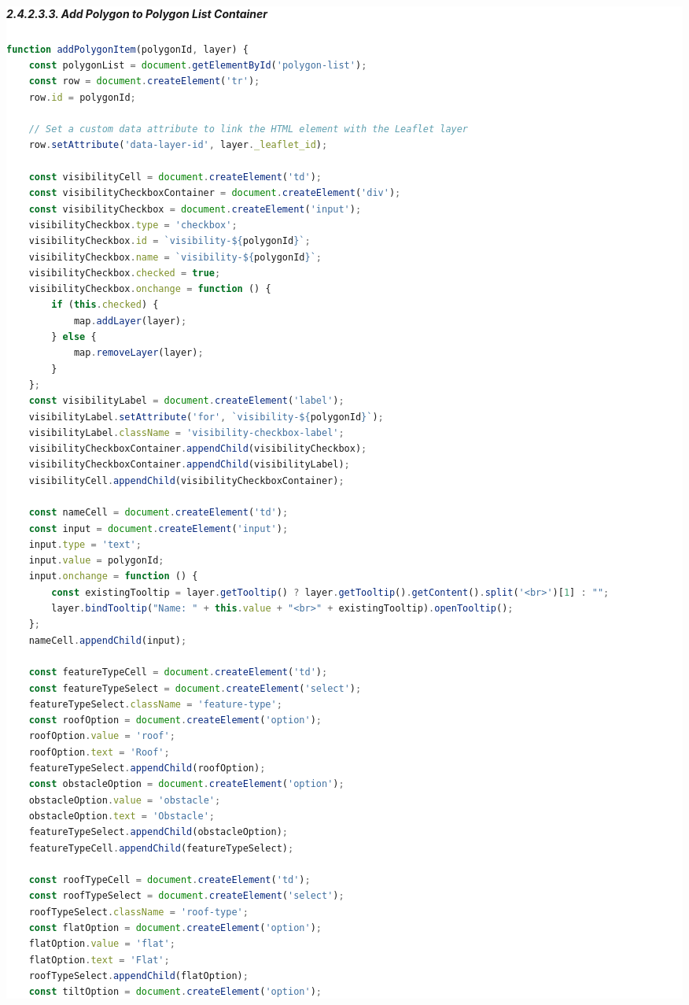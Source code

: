 ##### 2.4.2.3.3. **Add Polygon to Polygon List Container**

```javascript
function addPolygonItem(polygonId, layer) {
    const polygonList = document.getElementById('polygon-list');
    const row = document.createElement('tr');
    row.id = polygonId;

    // Set a custom data attribute to link the HTML element with the Leaflet layer
    row.setAttribute('data-layer-id', layer._leaflet_id);

    const visibilityCell = document.createElement('td');
    const visibilityCheckboxContainer = document.createElement('div');
    const visibilityCheckbox = document.createElement('input');
    visibilityCheckbox.type = 'checkbox';
    visibilityCheckbox.id = `visibility-${polygonId}`;
    visibilityCheckbox.name = `visibility-${polygonId}`;
    visibilityCheckbox.checked = true;
    visibilityCheckbox.onchange = function () {
        if (this.checked) {
            map.addLayer(layer);
        } else {
            map.removeLayer(layer);
        }
    };
    const visibilityLabel = document.createElement('label');
    visibilityLabel.setAttribute('for', `visibility-${polygonId}`);
    visibilityLabel.className = 'visibility-checkbox-label';
    visibilityCheckboxContainer.appendChild(visibilityCheckbox);
    visibilityCheckboxContainer.appendChild(visibilityLabel);
    visibilityCell.appendChild(visibilityCheckboxContainer);

    const nameCell = document.createElement('td');
    const input = document.createElement('input');
    input.type = 'text';
    input.value = polygonId;
    input.onchange = function () {
        const existingTooltip = layer.getTooltip() ? layer.getTooltip().getContent().split('<br>')[1] : "";
        layer.bindTooltip("Name: " + this.value + "<br>" + existingTooltip).openTooltip();
    };
    nameCell.appendChild(input);

    const featureTypeCell = document.createElement('td');
    const featureTypeSelect = document.createElement('select');
    featureTypeSelect.className = 'feature-type';
    const roofOption = document.createElement('option');
    roofOption.value = 'roof';
    roofOption.text = 'Roof';
    featureTypeSelect.appendChild(roofOption);
    const obstacleOption = document.createElement('option');
    obstacleOption.value = 'obstacle';
    obstacleOption.text = 'Obstacle';
    featureTypeSelect.appendChild(obstacleOption);
    featureTypeCell.appendChild(featureTypeSelect);

    const roofTypeCell = document.createElement('td');
    const roofTypeSelect = document.createElement('select');
    roofTypeSelect.className = 'roof-type';
    const flatOption = document.createElement('option');
    flatOption.value = 'flat';
    flatOption.text = 'Flat';
    roofTypeSelect.appendChild(flatOption);
    const tiltOption = document.createElement('option');
```